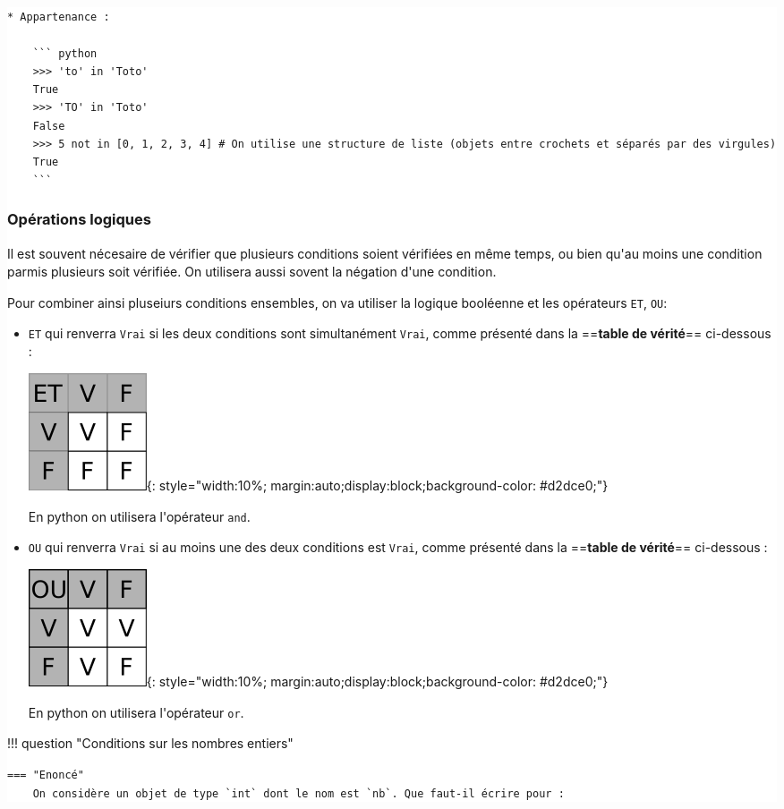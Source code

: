 
    * Appartenance :

        ``` python
        >>> 'to' in 'Toto'
        True
        >>> 'TO' in 'Toto'
        False
        >>> 5 not in [0, 1, 2, 3, 4] # On utilise une structure de liste (objets entre crochets et séparés par des virgules)
        True
        ```




### Opérations logiques

Il est souvent nécesaire de vérifier que plusieurs conditions soient vérifiées en même temps, ou bien qu'au moins une condition parmis plusieurs soit vérifiée. On utilisera aussi sovent la négation d'une condition.

Pour combiner ainsi pluseiurs conditions ensembles, on va utiliser la logique booléenne et les opérateurs `ET`, `OU`:

* `ET` qui renverra `Vrai` si les deux conditions sont simultanément `Vrai`, comme présenté dans la ==**table de vérité**== ci-dessous :

    ![table Verite ET](Table_verite_ET.png){: style="width:10%; margin:auto;display:block;background-color: #d2dce0;"}

    En python on utilisera l'opérateur `and`.

* `OU` qui renverra `Vrai` si au moins une des deux conditions est `Vrai`, comme présenté dans la ==**table de vérité**== ci-dessous :

    ![table Verite OU](Table_verite_OU.png){: style="width:10%; margin:auto;display:block;background-color: #d2dce0;"}

    En python on utilisera l'opérateur `or`.


!!! question "Conditions sur les nombres entiers"

    === "Enoncé"
        On considère un objet de type `int` dont le nom est `nb`. Que faut-il écrire pour :
